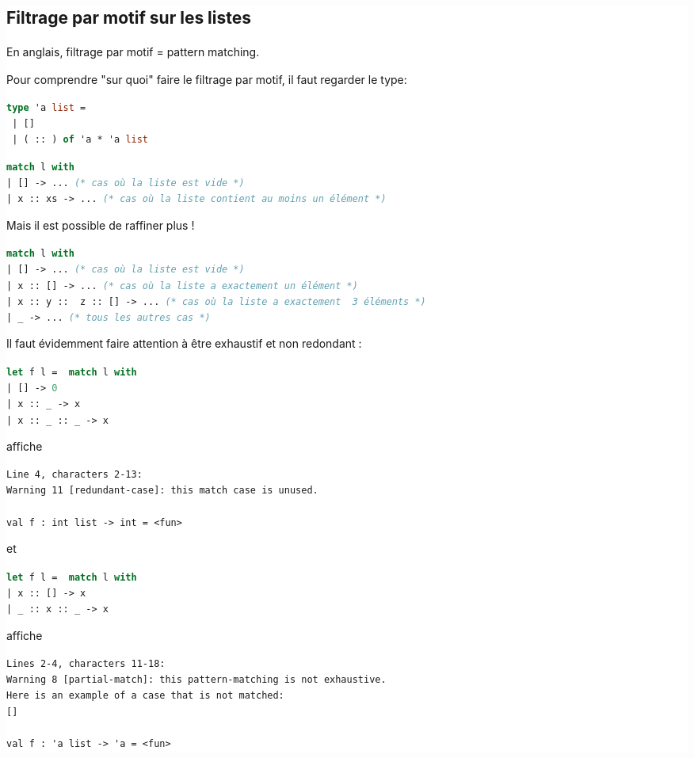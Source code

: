 ## Filtrage par motif sur les listes
En anglais, filtrage par motif = pattern matching.

Pour comprendre "sur quoi" faire le filtrage par motif, il faut regarder le type:

```ocaml
type 'a list =
 | []
 | ( :: ) of 'a * 'a list
```

```ocaml
match l with
| [] -> ... (* cas où la liste est vide *)
| x :: xs -> ... (* cas où la liste contient au moins un élément *)
```

Mais il est possible de raffiner plus !
```ocaml
match l with
| [] -> ... (* cas où la liste est vide *)
| x :: [] -> ... (* cas où la liste a exactement un élément *)
| x :: y ::  z :: [] -> ... (* cas où la liste a exactement  3 éléments *)
| _ -> ... (* tous les autres cas *)
```

Il faut évidemment faire attention à être exhaustif et non redondant :

```ocaml
let f l =  match l with
| [] -> 0
| x :: _ -> x
| x :: _ :: _ -> x
```
affiche
```
Line 4, characters 2-13:
Warning 11 [redundant-case]: this match case is unused.

val f : int list -> int = <fun>
```

et

```ocaml
let f l =  match l with
| x :: [] -> x
| _ :: x :: _ -> x
```

affiche

```
Lines 2-4, characters 11-18:
Warning 8 [partial-match]: this pattern-matching is not exhaustive.
Here is an example of a case that is not matched:
[]

val f : 'a list -> 'a = <fun>
```
